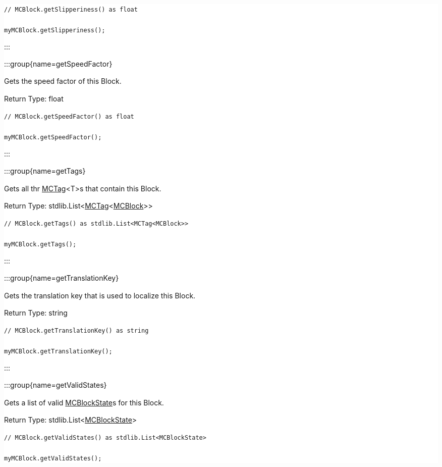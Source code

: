 ```zenscript
// MCBlock.getSlipperiness() as float

myMCBlock.getSlipperiness();
```

:::

:::group{name=getSpeedFactor}

Gets the speed factor of this Block.

Return Type: float

```zenscript
// MCBlock.getSpeedFactor() as float

myMCBlock.getSpeedFactor();
```

:::

:::group{name=getTags}

Gets all thr [MCTag](/vanilla/api/tags/MCTag)&lt;T&gt;s that contain this Block.

Return Type: stdlib.List&lt;[MCTag](/vanilla/api/tags/MCTag)&lt;[MCBlock](/vanilla/api/blocks/MCBlock)&gt;&gt;

```zenscript
// MCBlock.getTags() as stdlib.List<MCTag<MCBlock>>

myMCBlock.getTags();
```

:::

:::group{name=getTranslationKey}

Gets the translation key that is used to localize this Block.

Return Type: string

```zenscript
// MCBlock.getTranslationKey() as string

myMCBlock.getTranslationKey();
```

:::

:::group{name=getValidStates}

Gets a list of valid [MCBlockState](/vanilla/api/blocks/MCBlockState)s for this Block.

Return Type: stdlib.List&lt;[MCBlockState](/vanilla/api/blocks/MCBlockState)&gt;

```zenscript
// MCBlock.getValidStates() as stdlib.List<MCBlockState>

myMCBlock.getValidStates();
```
